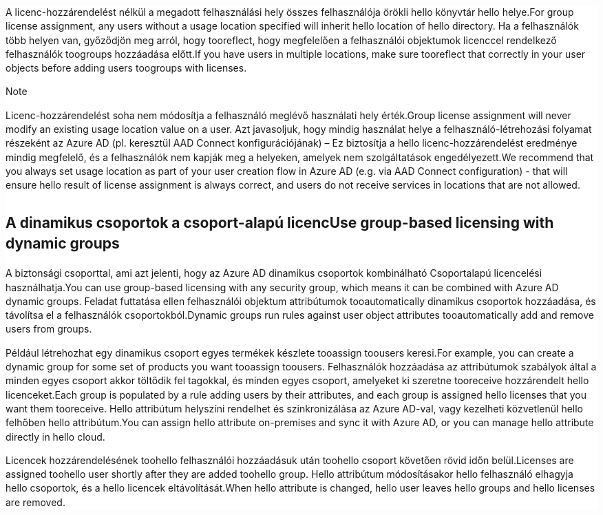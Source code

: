 <span data-ttu-id="d9be9-110">A licenc-hozzárendelést nélkül a megadott felhasználási hely összes felhasználója örökli hello könyvtár hello helye.</span><span class="sxs-lookup"><span data-stu-id="d9be9-110">For group license assignment, any users without a usage location specified will inherit hello location of hello directory.</span></span> <span data-ttu-id="d9be9-111">Ha a felhasználók több helyen van, győződjön meg arról, hogy tooreflect, hogy megfelelően a felhasználói objektumok licenccel rendelkező felhasználók toogroups hozzáadása előtt.</span><span class="sxs-lookup"><span data-stu-id="d9be9-111">If you have users in multiple locations, make sure tooreflect that correctly in your user objects before adding users toogroups with licenses.</span></span>

> [!NOTE]
> <span data-ttu-id="d9be9-112">Licenc-hozzárendelést soha nem módosítja a felhasználó meglévő használati hely érték.</span><span class="sxs-lookup"><span data-stu-id="d9be9-112">Group license assignment will never modify an existing usage location value on a user.</span></span> <span data-ttu-id="d9be9-113">Azt javasoljuk, hogy mindig használat helye a felhasználó-létrehozási folyamat részeként az Azure AD (pl. keresztül AAD Connect konfigurációjának) – Ez biztosítja a hello licenc-hozzárendelést eredménye mindig megfelelő, és a felhasználók nem kapják meg a helyeken, amelyek nem szolgáltatások engedélyezett.</span><span class="sxs-lookup"><span data-stu-id="d9be9-113">We recommend that you always set usage location as part of your user creation flow in Azure AD (e.g. via AAD Connect configuration) - that will ensure hello result of license assignment is always correct, and users do not receive services in locations that are not allowed.</span></span>

## <a name="use-group-based-licensing-with-dynamic-groups"></a><span data-ttu-id="d9be9-114">A dinamikus csoportok a csoport-alapú licenc</span><span class="sxs-lookup"><span data-stu-id="d9be9-114">Use group-based licensing with dynamic groups</span></span>

<span data-ttu-id="d9be9-115">A biztonsági csoporttal, ami azt jelenti, hogy az Azure AD dinamikus csoportok kombinálható Csoportalapú licencelési használhatja.</span><span class="sxs-lookup"><span data-stu-id="d9be9-115">You can use group-based licensing with any security group, which means it can be combined with Azure AD dynamic groups.</span></span> <span data-ttu-id="d9be9-116">Feladat futtatása ellen felhasználói objektum attribútumok tooautomatically dinamikus csoportok hozzáadása, és távolítsa el a felhasználók csoportokból.</span><span class="sxs-lookup"><span data-stu-id="d9be9-116">Dynamic groups run rules against user object attributes tooautomatically add and remove users from groups.</span></span>

<span data-ttu-id="d9be9-117">Például létrehozhat egy dinamikus csoport egyes termékek készlete tooassign toousers keresi.</span><span class="sxs-lookup"><span data-stu-id="d9be9-117">For example, you can create a dynamic group for some set of products you want tooassign toousers.</span></span> <span data-ttu-id="d9be9-118">Felhasználók hozzáadása az attribútumok szabályok által a minden egyes csoport akkor töltődik fel tagokkal, és minden egyes csoport, amelyeket ki szeretne tooreceive hozzárendelt hello licenceket.</span><span class="sxs-lookup"><span data-stu-id="d9be9-118">Each group is populated by a rule adding users by their attributes, and each group is assigned hello licenses that you want them tooreceive.</span></span> <span data-ttu-id="d9be9-119">Hello attribútum helyszíni rendelhet és szinkronizálása az Azure AD-val, vagy kezelheti közvetlenül hello felhőben hello attribútum.</span><span class="sxs-lookup"><span data-stu-id="d9be9-119">You can assign hello attribute on-premises and sync it with Azure AD, or you can manage hello attribute directly in hello cloud.</span></span>

<span data-ttu-id="d9be9-120">Licencek hozzárendelésének toohello felhasználói hozzáadásuk után toohello csoport követően rövid időn belül.</span><span class="sxs-lookup"><span data-stu-id="d9be9-120">Licenses are assigned toohello user shortly after they are added toohello group.</span></span> <span data-ttu-id="d9be9-121">Hello attribútum módosításakor hello felhasználó elhagyja hello csoportok, és a hello licencek eltávolítását.</span><span class="sxs-lookup"><span data-stu-id="d9be9-121">When hello attribute is changed, hello user leaves hello groups and hello licenses are removed.</span></span>
